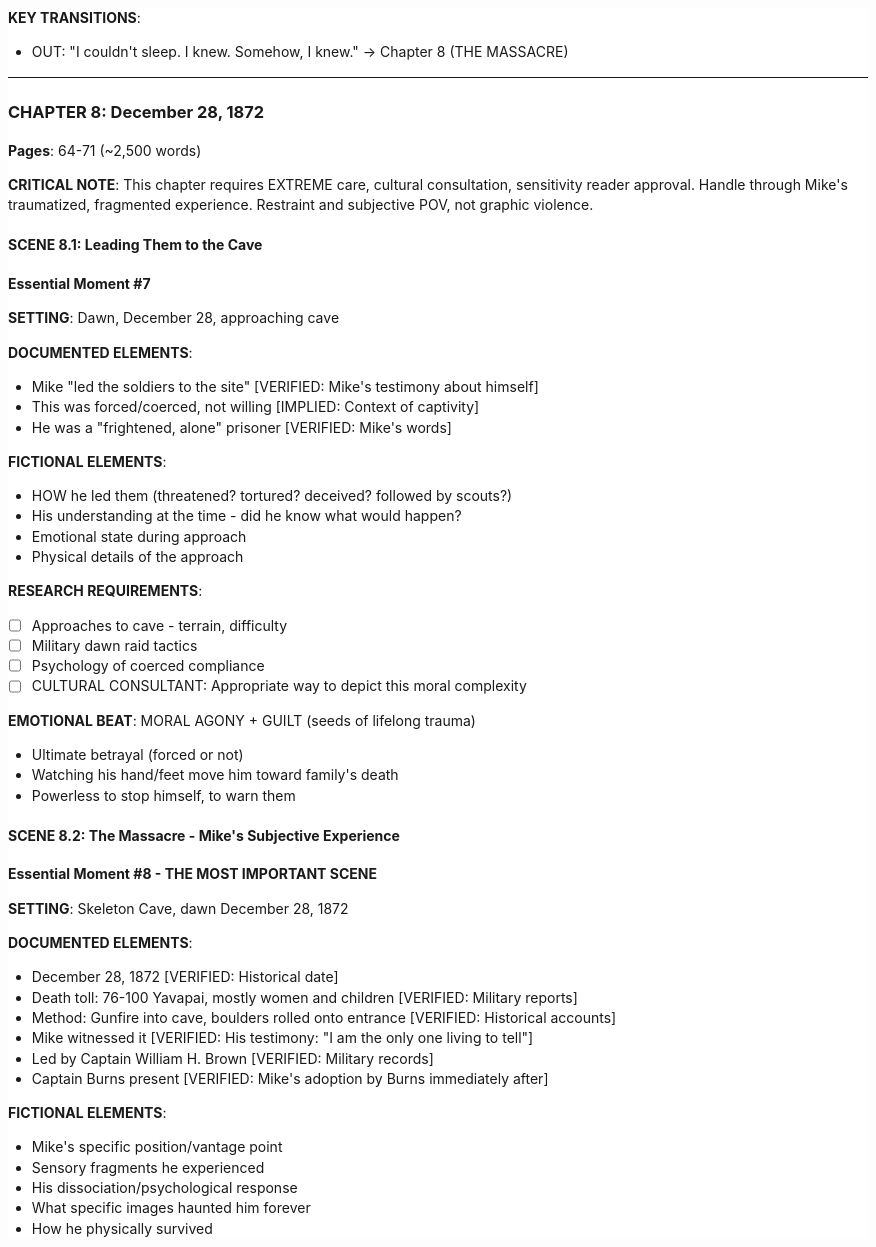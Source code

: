 **KEY TRANSITIONS**:
- OUT: "I couldn't sleep. I knew. Somehow, I knew." → Chapter 8 (THE MASSACRE)

---

### CHAPTER 8: December 28, 1872
**Pages**: 64-71 (~2,500 words)

**CRITICAL NOTE**: This chapter requires EXTREME care, cultural consultation, sensitivity reader approval. Handle through Mike's traumatized, fragmented experience. Restraint and subjective POV, not graphic violence.

#### SCENE 8.1: Leading Them to the Cave
**Essential Moment #7**

**SETTING**: Dawn, December 28, approaching cave

**DOCUMENTED ELEMENTS**:
- Mike "led the soldiers to the site" [VERIFIED: Mike's testimony about himself]
- This was forced/coerced, not willing [IMPLIED: Context of captivity]
- He was a "frightened, alone" prisoner [VERIFIED: Mike's words]

**FICTIONAL ELEMENTS**:
- HOW he led them (threatened? tortured? deceived? followed by scouts?)
- His understanding at the time - did he know what would happen?
- Emotional state during approach
- Physical details of the approach

**RESEARCH REQUIREMENTS**:
- [ ] Approaches to cave - terrain, difficulty
- [ ] Military dawn raid tactics
- [ ] Psychology of coerced compliance
- [ ] CULTURAL CONSULTANT: Appropriate way to depict this moral complexity

**EMOTIONAL BEAT**: MORAL AGONY + GUILT (seeds of lifelong trauma)
- Ultimate betrayal (forced or not)
- Watching his hand/feet move him toward family's death
- Powerless to stop himself, to warn them

#### SCENE 8.2: The Massacre - Mike's Subjective Experience
**Essential Moment #8 - THE MOST IMPORTANT SCENE**

**SETTING**: Skeleton Cave, dawn December 28, 1872

**DOCUMENTED ELEMENTS**:
- December 28, 1872 [VERIFIED: Historical date]
- Death toll: 76-100 Yavapai, mostly women and children [VERIFIED: Military reports]
- Method: Gunfire into cave, boulders rolled onto entrance [VERIFIED: Historical accounts]
- Mike witnessed it [VERIFIED: His testimony: "I am the only one living to tell"]
- Led by Captain William H. Brown [VERIFIED: Military records]
- Captain Burns present [VERIFIED: Mike's adoption by Burns immediately after]

**FICTIONAL ELEMENTS**:
- Mike's specific position/vantage point
- Sensory fragments he experienced
- His dissociation/psychological response
- What specific images haunted him forever
- How he physically survived
